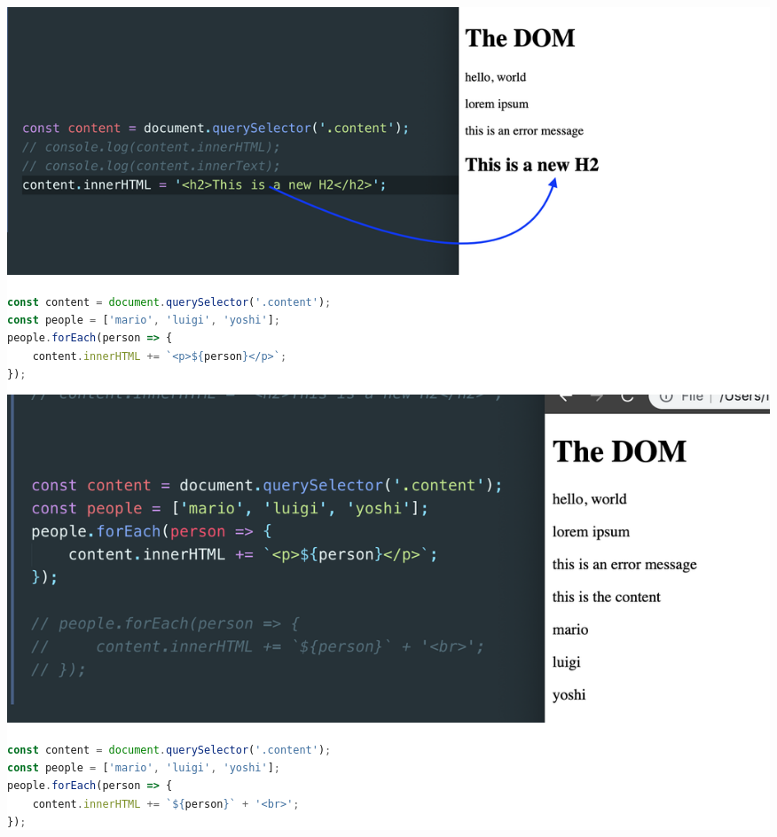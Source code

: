 ![](img/7.png)




```js
const content = document.querySelector('.content');
const people = ['mario', 'luigi', 'yoshi'];
people.forEach(person => {
    content.innerHTML += `<p>${person}</p>`;
});
```
![](img/8.png)



```js
const content = document.querySelector('.content');
const people = ['mario', 'luigi', 'yoshi'];
people.forEach(person => {
    content.innerHTML += `${person}` + '<br>';
});
```